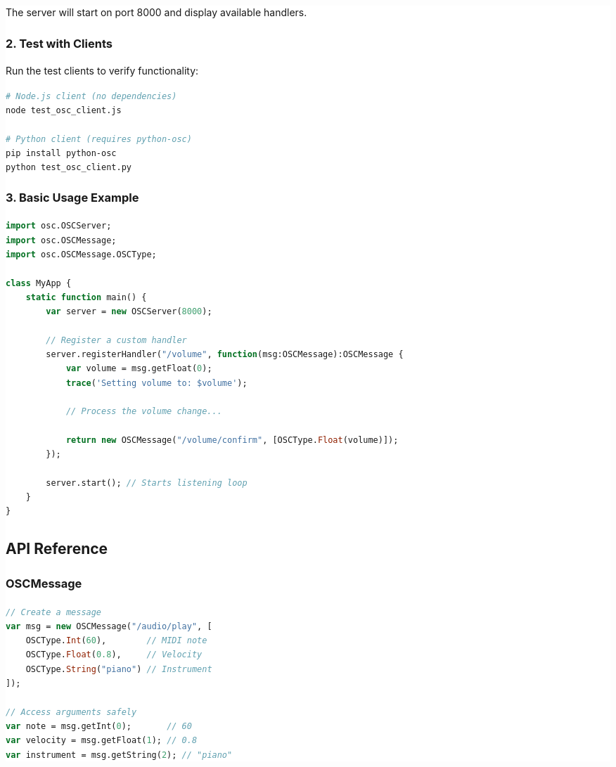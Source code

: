 The server will start on port 8000 and display available handlers.

### 2. Test with Clients

Run the test clients to verify functionality:

```bash
# Node.js client (no dependencies)
node test_osc_client.js

# Python client (requires python-osc)
pip install python-osc
python test_osc_client.py
```

### 3. Basic Usage Example

```haxe
import osc.OSCServer;
import osc.OSCMessage;
import osc.OSCMessage.OSCType;

class MyApp {
    static function main() {
        var server = new OSCServer(8000);
        
        // Register a custom handler
        server.registerHandler("/volume", function(msg:OSCMessage):OSCMessage {
            var volume = msg.getFloat(0);
            trace('Setting volume to: $volume');
            
            // Process the volume change...
            
            return new OSCMessage("/volume/confirm", [OSCType.Float(volume)]);
        });
        
        server.start(); // Starts listening loop
    }
}
```

## API Reference

### OSCMessage

```haxe
// Create a message
var msg = new OSCMessage("/audio/play", [
    OSCType.Int(60),        // MIDI note
    OSCType.Float(0.8),     // Velocity  
    OSCType.String("piano") // Instrument
]);

// Access arguments safely
var note = msg.getInt(0);       // 60
var velocity = msg.getFloat(1); // 0.8
var instrument = msg.getString(2); // "piano"
```
